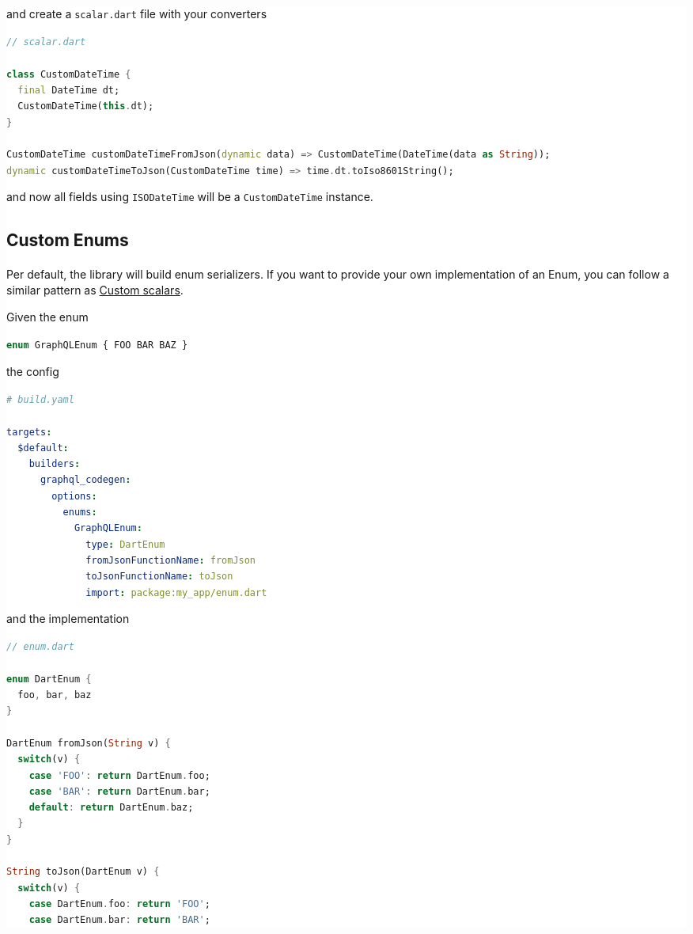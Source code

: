 and create a `scalar.dart` file with your converters

```dart
// scalar.dart

class CustomDateTime {
  final DateTime dt;
  CustomDateTime(this.dt);
}

CustomDateTime customDateTimeFromJson(dynamic data) => CustomDateTime(DateTime(data as String));
dynamic customDateTimeToJson(CustomDateTime time) => time.dt.toIso8601String();
```

and now all fields using `ISODateTime` will be a `CustomDateTime` instance.

## Custom Enums

Per default, the library will build enum serializers. If you want to provide your own implementation of an Enum, you can follow a similar pattern as [Custom scalars](#custom-scalars).


Given the enum

```graphql
enum GraphQLEnum { FOO BAR BAZ }

```

the config

```yaml
# build.yaml

targets:
  $default:
    builders:
      graphql_codegen:
        options:
          enums:
            GraphQLEnum:
              type: DartEnum
              fromJsonFunctionName: fromJson
              toJsonFunctionName: toJson
              import: package:my_app/enum.dart

```

and the implementation

```dart
// enum.dart

enum DartEnum {
  foo, bar, baz
}

DartEnum fromJson(String v) {
  switch(v) {
    case 'FOO': return DartEnum.foo;
    case 'BAR': return DartEnum.bar;
    default: return DartEnum.baz;
  }
}

String toJson(DartEnum v) {
  switch(v) {
    case DartEnum.foo: return 'FOO';
    case DartEnum.bar: return 'BAR';
```